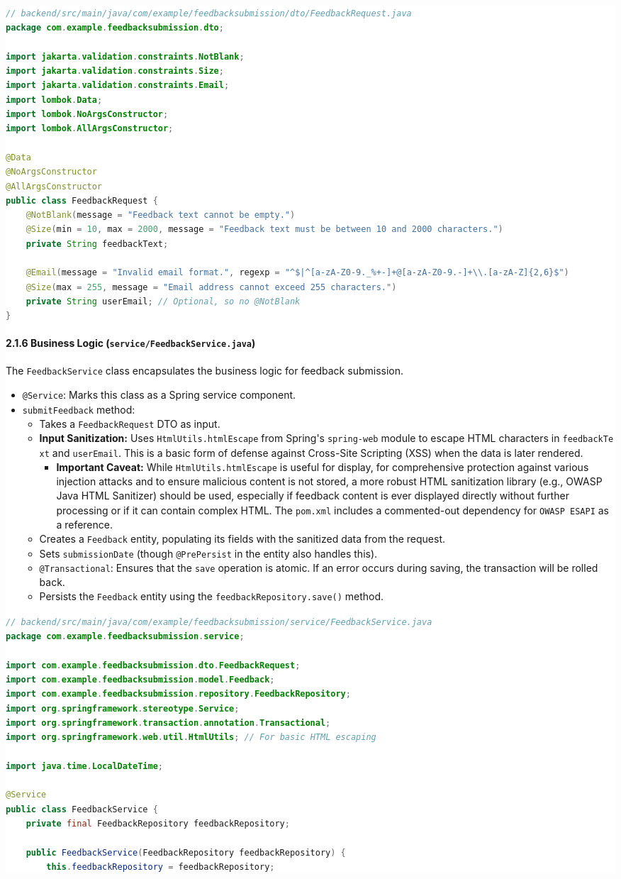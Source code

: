 ```java
// backend/src/main/java/com/example/feedbacksubmission/dto/FeedbackRequest.java
package com.example.feedbacksubmission.dto;

import jakarta.validation.constraints.NotBlank;
import jakarta.validation.constraints.Size;
import jakarta.validation.constraints.Email;
import lombok.Data;
import lombok.NoArgsConstructor;
import lombok.AllArgsConstructor;

@Data
@NoArgsConstructor
@AllArgsConstructor
public class FeedbackRequest {
    @NotBlank(message = "Feedback text cannot be empty.")
    @Size(min = 10, max = 2000, message = "Feedback text must be between 10 and 2000 characters.")
    private String feedbackText;

    @Email(message = "Invalid email format.", regexp = "^$|^[a-zA-Z0-9._%+-]+@[a-zA-Z0-9.-]+\\.[a-zA-Z]{2,6}$")
    @Size(max = 255, message = "Email address cannot exceed 255 characters.")
    private String userEmail; // Optional, so no @NotBlank
}
```

#### 2.1.6 Business Logic (`service/FeedbackService.java`)

The `FeedbackService` class encapsulates the business logic for feedback submission.

*   `@Service`: Marks this class as a Spring service component.
*   `submitFeedback` method:
    *   Takes a `FeedbackRequest` DTO as input.
    *   **Input Sanitization:** Uses `HtmlUtils.htmlEscape` from Spring's `spring-web` module to escape HTML characters in `feedbackText` and `userEmail`. This is a basic form of defense against Cross-Site Scripting (XSS) when the data is later rendered.
        *   **Important Caveat:** While `HtmlUtils.htmlEscape` is useful for display, for comprehensive protection against various injection attacks and to ensure malicious content is not stored, a more robust HTML sanitization library (e.g., OWASP Java HTML Sanitizer) should be used, especially if feedback content is ever displayed directly without further processing or if it can contain complex HTML. The `pom.xml` includes a commented-out dependency for `OWASP ESAPI` as a reference.
    *   Creates a `Feedback` entity, populating its fields with the sanitized data from the request.
    *   Sets `submissionDate` (though `@PrePersist` in the entity also handles this).
    *   `@Transactional`: Ensures that the `save` operation is atomic. If an error occurs during saving, the transaction will be rolled back.
    *   Persists the `Feedback` entity using the `feedbackRepository.save()` method.

```java
// backend/src/main/java/com/example/feedbacksubmission/service/FeedbackService.java
package com.example.feedbacksubmission.service;

import com.example.feedbacksubmission.dto.FeedbackRequest;
import com.example.feedbacksubmission.model.Feedback;
import com.example.feedbacksubmission.repository.FeedbackRepository;
import org.springframework.stereotype.Service;
import org.springframework.transaction.annotation.Transactional;
import org.springframework.web.util.HtmlUtils; // For basic HTML escaping

import java.time.LocalDateTime;

@Service
public class FeedbackService {
    private final FeedbackRepository feedbackRepository;

    public FeedbackService(FeedbackRepository feedbackRepository) {
        this.feedbackRepository = feedbackRepository;
```